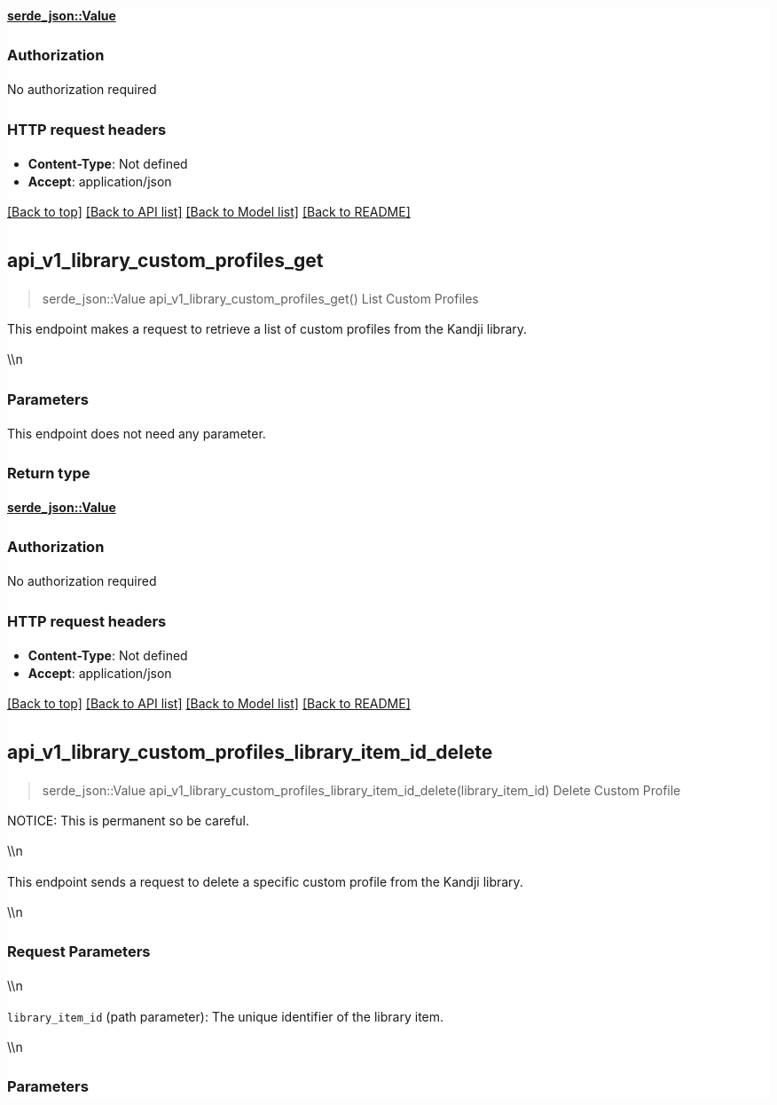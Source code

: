 [**serde_json::Value**](serde_json::Value.md)

### Authorization

No authorization required

### HTTP request headers

- **Content-Type**: Not defined
- **Accept**: application/json

[[Back to top]](#) [[Back to API list]](../README.md#documentation-for-api-endpoints) [[Back to Model list]](../README.md#documentation-for-models) [[Back to README]](../README.md)


## api_v1_library_custom_profiles_get

> serde_json::Value api_v1_library_custom_profiles_get()
List Custom Profiles

<p>This endpoint makes a request to retrieve a list of custom profiles from the Kandji library.</p>\\n

### Parameters

This endpoint does not need any parameter.

### Return type

[**serde_json::Value**](serde_json::Value.md)

### Authorization

No authorization required

### HTTP request headers

- **Content-Type**: Not defined
- **Accept**: application/json

[[Back to top]](#) [[Back to API list]](../README.md#documentation-for-api-endpoints) [[Back to Model list]](../README.md#documentation-for-models) [[Back to README]](../README.md)


## api_v1_library_custom_profiles_library_item_id_delete

> serde_json::Value api_v1_library_custom_profiles_library_item_id_delete(library_item_id)
Delete Custom Profile

<p>NOTICE: This is permanent so be careful.</p>\\n<p>This endpoint sends a request to delete a specific custom profile from the Kandji library.</p>\\n<h3 id=\"request-parameters\">Request Parameters</h3>\\n<p><code>library_item_id</code> (path parameter): The unique identifier of the library item.</p>\\n

### Parameters
